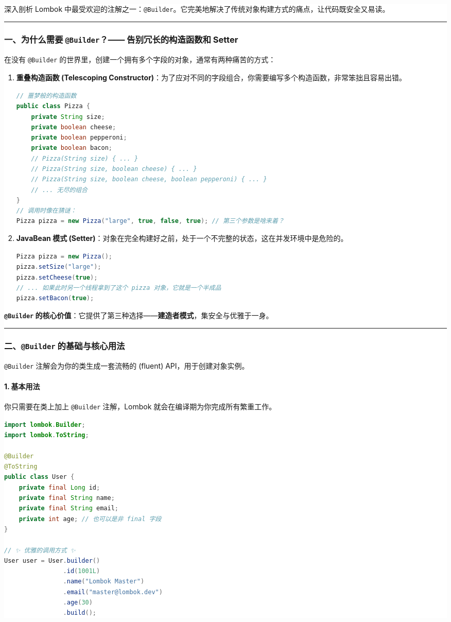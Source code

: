 深入剖析 Lombok 中最受欢迎的注解之一：`@Builder`。它完美地解决了传统对象构建方式的痛点，让代码既安全又易读。

---

### 一、为什么需要 `@Builder`？—— 告别冗长的构造函数和 Setter

在没有 `@Builder` 的世界里，创建一个拥有多个字段的对象，通常有两种痛苦的方式：

1.  **重叠构造函数 (Telescoping Constructor)**：为了应对不同的字段组合，你需要编写多个构造函数，非常笨拙且容易出错。
    ```java
    // 噩梦般的构造函数
    public class Pizza {
        private String size;
        private boolean cheese;
        private boolean pepperoni;
        private boolean bacon;
        // Pizza(String size) { ... }
        // Pizza(String size, boolean cheese) { ... }
        // Pizza(String size, boolean cheese, boolean pepperoni) { ... }
        // ... 无尽的组合
    }
    // 调用时像在猜谜：
    Pizza pizza = new Pizza("large", true, false, true); // 第三个参数是啥来着？
    ```

2.  **JavaBean 模式 (Setter)**：对象在完全构建好之前，处于一个不完整的状态，这在并发环境中是危险的。
    ```java
    Pizza pizza = new Pizza();
    pizza.setSize("large");
    pizza.setCheese(true);
    // ... 如果此时另一个线程拿到了这个 pizza 对象，它就是一个半成品
    pizza.setBacon(true);
    ```

**`@Builder` 的核心价值**：它提供了第三种选择——**建造者模式**，集安全与优雅于一身。

---

### 二、`@Builder` 的基础与核心用法

`@Builder` 注解会为你的类生成一套流畅的 (fluent) API，用于创建对象实例。

#### 1. 基本用法

你只需要在类上加上 `@Builder` 注解，Lombok 就会在编译期为你完成所有繁重工作。

```java
import lombok.Builder;
import lombok.ToString;

@Builder
@ToString
public class User {
    private final Long id;
    private final String name;
    private final String email;
    private int age; // 也可以是非 final 字段
}

// ✨ 优雅的调用方式 ✨
User user = User.builder()
                .id(1001L)
                .name("Lombok Master")
                .email("master@lombok.dev")
                .age(30)
                .build();

```